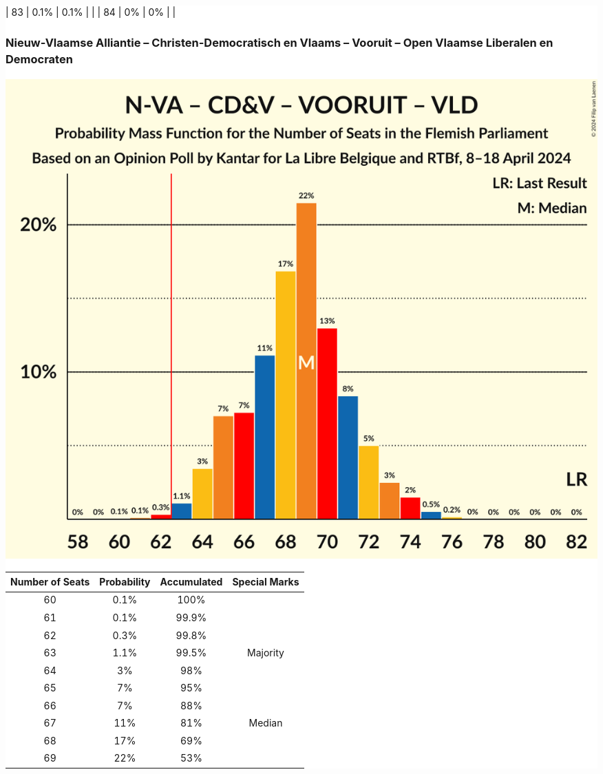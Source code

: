 | 83 | 0.1% | 0.1% |  |
| 84 | 0% | 0% |  |

### Nieuw-Vlaamse Alliantie – Christen-Democratisch en Vlaams – Vooruit – Open Vlaamse Liberalen en Democraten

![Graph with seats probability mass function not yet produced](2024-04-18-Kantar-coalitions-seats-pmf-n-va–cdv–vooruit–vld.png "Seats Probability Mass Function")

| Number of Seats | Probability | Accumulated | Special Marks |
|:---------------:|:-----------:|:-----------:|:-------------:|
| 60 | 0.1% | 100% |  |
| 61 | 0.1% | 99.9% |  |
| 62 | 0.3% | 99.8% |  |
| 63 | 1.1% | 99.5% | Majority |
| 64 | 3% | 98% |  |
| 65 | 7% | 95% |  |
| 66 | 7% | 88% |  |
| 67 | 11% | 81% | Median |
| 68 | 17% | 69% |  |
| 69 | 22% | 53% |  |